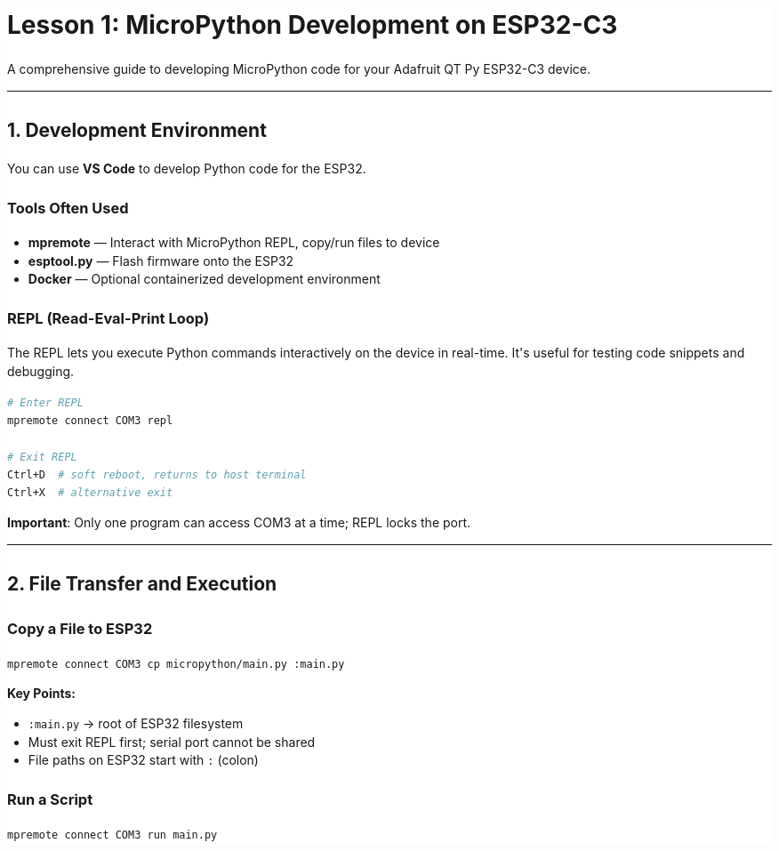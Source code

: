 # Lesson 1: MicroPython Development on ESP32-C3

A comprehensive guide to developing MicroPython code for your Adafruit QT Py ESP32-C3 device.

---

## 1. Development Environment

You can use **VS Code** to develop Python code for the ESP32.

### Tools Often Used

- **mpremote** — Interact with MicroPython REPL, copy/run files to device
- **esptool.py** — Flash firmware onto the ESP32
- **Docker** — Optional containerized development environment

### REPL (Read-Eval-Print Loop)

The REPL lets you execute Python commands interactively on the device in real-time. It's useful for testing code snippets and debugging.

```bash
# Enter REPL
mpremote connect COM3 repl

# Exit REPL
Ctrl+D  # soft reboot, returns to host terminal
Ctrl+X  # alternative exit
```

**Important**: Only one program can access COM3 at a time; REPL locks the port.

---

## 2. File Transfer and Execution

### Copy a File to ESP32

```bash
mpremote connect COM3 cp micropython/main.py :main.py
```

**Key Points:**
- `:main.py` → root of ESP32 filesystem
- Must exit REPL first; serial port cannot be shared
- File paths on ESP32 start with `:` (colon)

### Run a Script

```bash
mpremote connect COM3 run main.py
```

